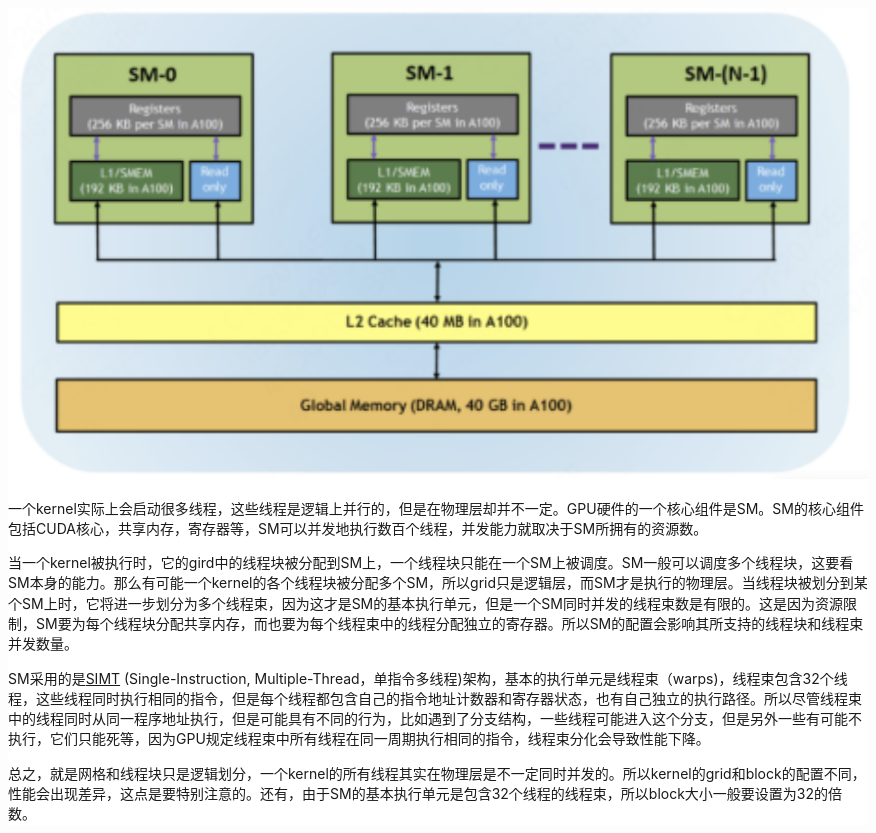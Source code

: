 ![image-20240617193704943](cuda.assets/image-20240617193704943.png)

一个kernel实际上会启动很多线程，这些线程是逻辑上并行的，但是在物理层却并不一定。GPU硬件的一个核心组件是SM。SM的核心组件包括CUDA核心，共享内存，寄存器等，SM可以并发地执行数百个线程，并发能力就取决于SM所拥有的资源数。

当一个kernel被执行时，它的gird中的线程块被分配到SM上，一个线程块只能在一个SM上被调度。SM一般可以调度多个线程块，这要看SM本身的能力。那么有可能一个kernel的各个线程块被分配多个SM，所以grid只是逻辑层，而SM才是执行的物理层。当线程块被划分到某个SM上时，它将进一步划分为多个线程束，因为这才是SM的基本执行单元，但是一个SM同时并发的线程束数是有限的。这是因为资源限制，SM要为每个线程块分配共享内存，而也要为每个线程束中的线程分配独立的寄存器。所以SM的配置会影响其所支持的线程块和线程束并发数量。

SM采用的是[SIMT](https://link.zhihu.com/?target=http%3A//docs.nvidia.com/cuda/cuda-c-programming-guide/index.html%23simt-architecture) (Single-Instruction, Multiple-Thread，单指令多线程)架构，基本的执行单元是线程束（warps)，线程束包含32个线程，这些线程同时执行相同的指令，但是每个线程都包含自己的指令地址计数器和寄存器状态，也有自己独立的执行路径。所以尽管线程束中的线程同时从同一程序地址执行，但是可能具有不同的行为，比如遇到了分支结构，一些线程可能进入这个分支，但是另外一些有可能不执行，它们只能死等，因为GPU规定线程束中所有线程在同一周期执行相同的指令，线程束分化会导致性能下降。

总之，就是网格和线程块只是逻辑划分，一个kernel的所有线程其实在物理层是不一定同时并发的。所以kernel的grid和block的配置不同，性能会出现差异，这点是要特别注意的。还有，由于SM的基本执行单元是包含32个线程的线程束，所以block大小一般要设置为32的倍数。
